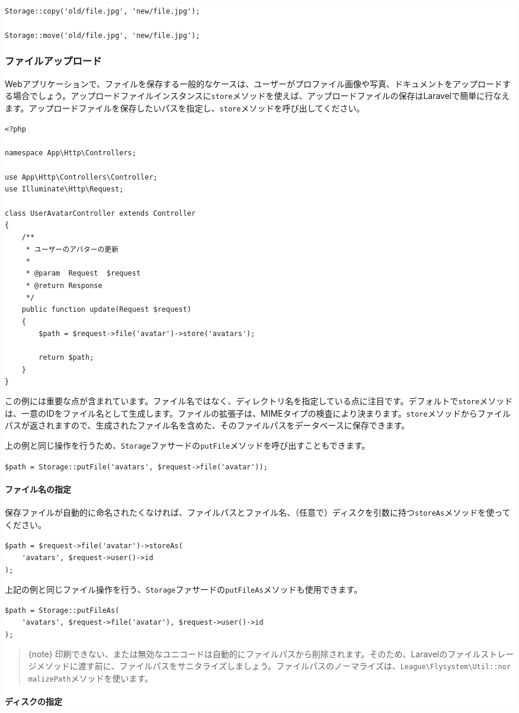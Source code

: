     Storage::copy('old/file.jpg', 'new/file.jpg');

    Storage::move('old/file.jpg', 'new/file.jpg');

<a name="file-uploads"></a>
### ファイルアップロード

Webアプリケーションで、ファイルを保存する一般的なケースは、ユーザーがプロファイル画像や写真、ドキュメントをアップロードする場合でしょう。アップロードファイルインスタンスに`store`メソッドを使えば、アップロードファイルの保存はLaravelで簡単に行なえます。アップロードファイルを保存したいパスを指定し、`store`メソッドを呼び出してください。

    <?php

    namespace App\Http\Controllers;

    use App\Http\Controllers\Controller;
    use Illuminate\Http\Request;

    class UserAvatarController extends Controller
    {
        /**
         * ユーザーのアバターの更新
         *
         * @param  Request  $request
         * @return Response
         */
        public function update(Request $request)
        {
            $path = $request->file('avatar')->store('avatars');

            return $path;
        }
    }

この例には重要な点が含まれています。ファイル名ではなく、ディレクトリ名を指定している点に注目です。デフォルトで`store`メソッドは、一意のIDをファイル名として生成します。ファイルの拡張子は、MIMEタイプの検査により決まります。`store`メソッドからファイルパスが返されますので、生成されたファイル名を含めた、そのファイルパスをデータベースに保存できます。

上の例と同じ操作を行うため、`Storage`ファサードの`putFile`メソッドを呼び出すこともできます。

    $path = Storage::putFile('avatars', $request->file('avatar'));

#### ファイル名の指定

保存ファイルが自動的に命名されたくなければ、ファイルパスとファイル名、（任意で）ディスクを引数に持つ`storeAs`メソッドを使ってください。

    $path = $request->file('avatar')->storeAs(
        'avatars', $request->user()->id
    );

上記の例と同じファイル操作を行う、`Storage`ファサードの`putFileAs`メソッドも使用できます。

    $path = Storage::putFileAs(
        'avatars', $request->file('avatar'), $request->user()->id
    );

> {note} 印刷できない、または無効なユニコードは自動的にファイルパスから削除されます。そのため、Laravelのファイルストレージメソッドに渡す前に、ファイルパスをサニタライズしましょう。ファイルパスのノーマライズは、`League\Flysystem\Util::normalizePath`メソッドを使います。

#### ディスクの指定
